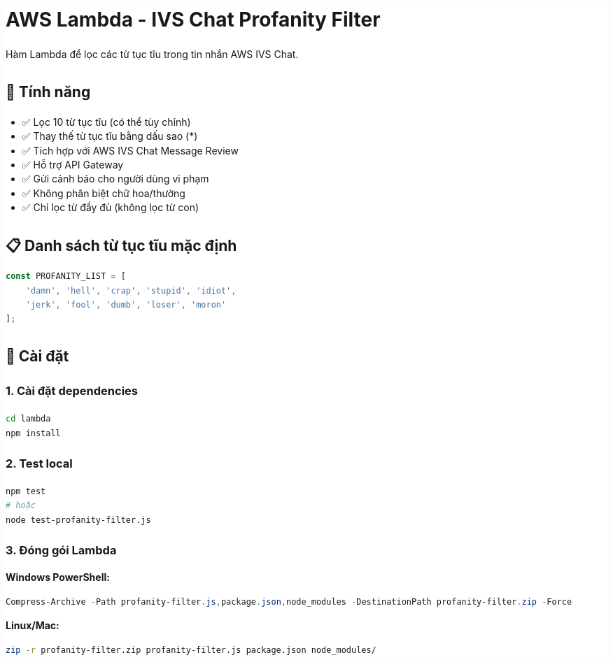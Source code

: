 # AWS Lambda - IVS Chat Profanity Filter

Hàm Lambda để lọc các từ tục tĩu trong tin nhắn AWS IVS Chat.

## 🎯 Tính năng

- ✅ Lọc 10 từ tục tĩu (có thể tùy chỉnh)
- ✅ Thay thế từ tục tĩu bằng dấu sao (*)
- ✅ Tích hợp với AWS IVS Chat Message Review
- ✅ Hỗ trợ API Gateway
- ✅ Gửi cảnh báo cho người dùng vi phạm
- ✅ Không phân biệt chữ hoa/thường
- ✅ Chỉ lọc từ đầy đủ (không lọc từ con)

## 📋 Danh sách từ tục tĩu mặc định

```javascript
const PROFANITY_LIST = [
    'damn', 'hell', 'crap', 'stupid', 'idiot',
    'jerk', 'fool', 'dumb', 'loser', 'moron'
];
```

## 🚀 Cài đặt

### 1. Cài đặt dependencies

```bash
cd lambda
npm install
```

### 2. Test local

```bash
npm test
# hoặc
node test-profanity-filter.js
```

### 3. Đóng gói Lambda

**Windows PowerShell:**
```powershell
Compress-Archive -Path profanity-filter.js,package.json,node_modules -DestinationPath profanity-filter.zip -Force
```

**Linux/Mac:**
```bash
zip -r profanity-filter.zip profanity-filter.js package.json node_modules/
```

